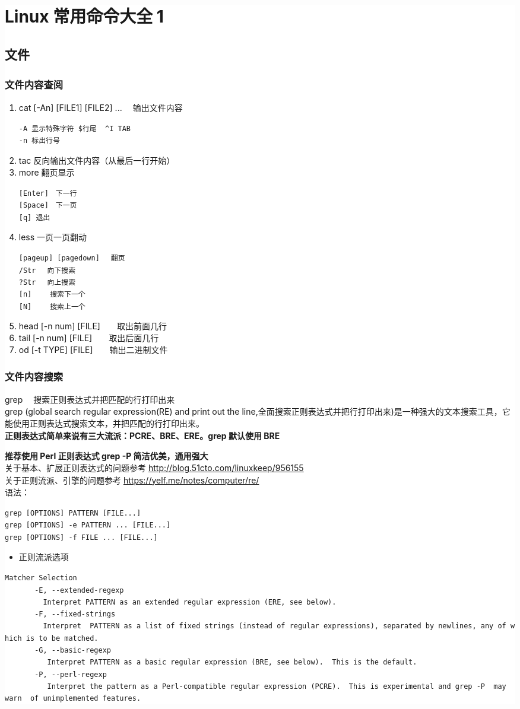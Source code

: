 # Linux 常用命令大全 1

## 文件

### 文件内容查阅

1. cat [-An] [FILE1] [FILE2] ... 　输出文件内容
   ```
   -A 显示特殊字符 $行尾  ^I TAB
   -n 标出行号
   ```
2. tac 反向输出文件内容（从最后一行开始）
3. more 翻页显示
   ```
   [Enter]　下一行
   [Space]　下一页
   [q] 退出
   ```
4. less 一页一页翻动
   ```
   [pageup] [pagedown] 　翻页
   /Str 　向下搜索
   ?Str 　向上搜索
   [n] 　　搜索下一个
   [N] 　　搜索上一个
   ```
5. head [-n num] [FILE]　　取出前面几行
6. tail [-n num] [FILE]　　取出后面几行
7. od [-t TYPE] [FILE]　　输出二进制文件

### 文件内容搜索

grep 　搜索正则表达式并把匹配的行打印出来  
grep (global search regular expression(RE) and print out the line,全面搜索正则表达式并把行打印出来)是一种强大的文本搜索工具，它能使用正则表达式搜索文本，并把匹配的行打印出来。  
**正则表达式简单来说有三大流派：PCRE、BRE、ERE。grep 默认使用 BRE**

**推荐使用 Perl 正则表达式 grep -P 简洁优美，通用强大**  
关于基本、扩展正则表达式的问题参考 http://blog.51cto.com/linuxkeep/956155  
关于正则流派、引擎的问题参考 https://yelf.me/notes/computer/re/  
语法：

```
grep [OPTIONS] PATTERN [FILE...]
grep [OPTIONS] -e PATTERN ... [FILE...]
grep [OPTIONS] -f FILE ... [FILE...]
```

- 正则流派选项

```
Matcher Selection
       -E, --extended-regexp
         Interpret PATTERN as an extended regular expression (ERE, see below).
       -F, --fixed-strings
         Interpret  PATTERN as a list of fixed strings (instead of regular expressions), separated by newlines, any of which is to be matched.
       -G, --basic-regexp
          Interpret PATTERN as a basic regular expression (BRE, see below).  This is the default.
       -P, --perl-regexp
          Interpret the pattern as a Perl-compatible regular expression (PCRE).  This is experimental and grep -P  may  warn  of unimplemented features.
```
